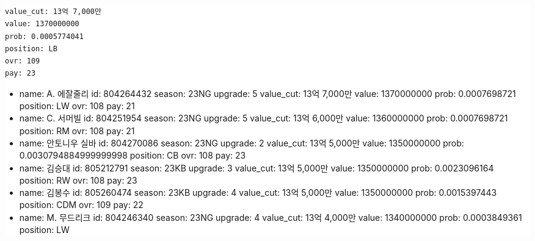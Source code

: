     value_cut: 13억 7,000만
    value: 1370000000
    prob: 0.0005774041
    position: LB
    ovr: 109
    pay: 23
  - name: A. 에잘줄리
    id: 804264432
    season: 23NG
    upgrade: 5
    value_cut: 13억 7,000만
    value: 1370000000
    prob: 0.0007698721
    position: LW
    ovr: 108
    pay: 21
  - name: C. 서머빌
    id: 804251954
    season: 23NG
    upgrade: 5
    value_cut: 13억 6,000만
    value: 1360000000
    prob: 0.0007698721
    position: RM
    ovr: 108
    pay: 21
  - name: 안토니우 실바
    id: 804270086
    season: 23NG
    upgrade: 2
    value_cut: 13억 5,000만
    value: 1350000000
    prob: 0.0030794884999999998
    position: CB
    ovr: 108
    pay: 23
  - name: 김승대
    id: 805212791
    season: 23KB
    upgrade: 3
    value_cut: 13억 5,000만
    value: 1350000000
    prob: 0.0023096164
    position: RW
    ovr: 108
    pay: 23
  - name: 김봉수
    id: 805260474
    season: 23KB
    upgrade: 4
    value_cut: 13억 5,000만
    value: 1350000000
    prob: 0.0015397443
    position: CDM
    ovr: 109
    pay: 22
  - name: M. 무드리크
    id: 804246340
    season: 23NG
    upgrade: 4
    value_cut: 13억 4,000만
    value: 1340000000
    prob: 0.0003849361
    position: LW